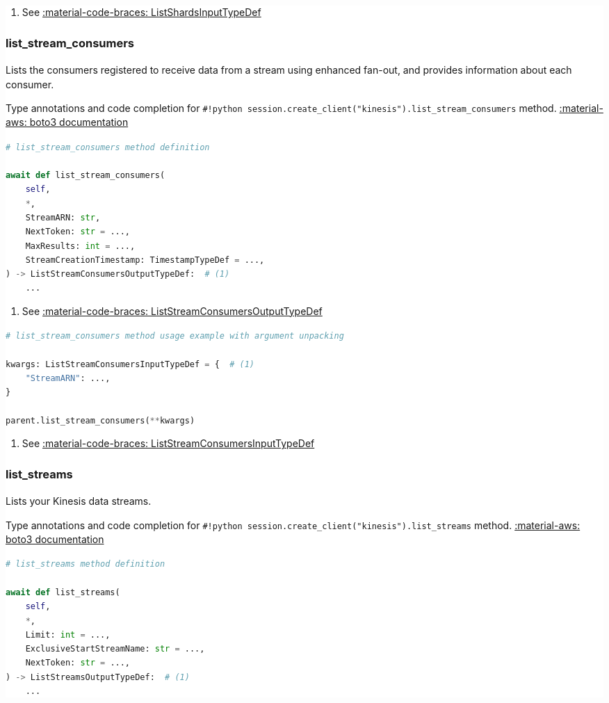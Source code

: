 1. See [:material-code-braces: ListShardsInputTypeDef](./type_defs.md#listshardsinputtypedef) 

### list\_stream\_consumers

Lists the consumers registered to receive data from a stream using enhanced
fan-out, and provides information about each consumer.

Type annotations and code completion for `#!python session.create_client("kinesis").list_stream_consumers` method.
[:material-aws: boto3 documentation](https://boto3.amazonaws.com/v1/documentation/api/latest/reference/services/kinesis/client/list_stream_consumers.html)

```python
# list_stream_consumers method definition

await def list_stream_consumers(
    self,
    *,
    StreamARN: str,
    NextToken: str = ...,
    MaxResults: int = ...,
    StreamCreationTimestamp: TimestampTypeDef = ...,
) -> ListStreamConsumersOutputTypeDef:  # (1)
    ...
```

1. See [:material-code-braces: ListStreamConsumersOutputTypeDef](./type_defs.md#liststreamconsumersoutputtypedef) 


```python
# list_stream_consumers method usage example with argument unpacking

kwargs: ListStreamConsumersInputTypeDef = {  # (1)
    "StreamARN": ...,
}

parent.list_stream_consumers(**kwargs)
```

1. See [:material-code-braces: ListStreamConsumersInputTypeDef](./type_defs.md#liststreamconsumersinputtypedef) 

### list\_streams

Lists your Kinesis data streams.

Type annotations and code completion for `#!python session.create_client("kinesis").list_streams` method.
[:material-aws: boto3 documentation](https://boto3.amazonaws.com/v1/documentation/api/latest/reference/services/kinesis/client/list_streams.html)

```python
# list_streams method definition

await def list_streams(
    self,
    *,
    Limit: int = ...,
    ExclusiveStartStreamName: str = ...,
    NextToken: str = ...,
) -> ListStreamsOutputTypeDef:  # (1)
    ...
```
